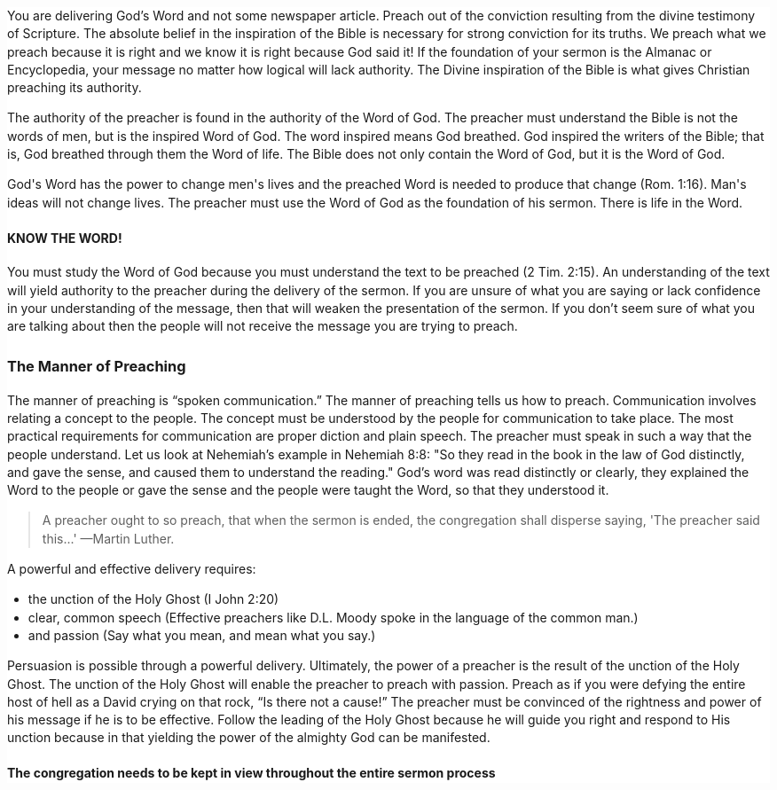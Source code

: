 You are delivering God’s Word and not some newspaper article. Preach out of the conviction resulting from the divine testimony of Scripture. The absolute belief in the inspiration of the Bible is necessary for strong conviction for its truths. We preach what we preach because it is right and we know it is right because God said it! If the foundation of your sermon is the Almanac or Encyclopedia, your message no matter how logical will lack authority. The Divine inspiration of the Bible is what gives Christian preaching its authority.

The authority of the preacher is found in the authority of the Word of God. The preacher must understand the Bible is not the words of men, but is the inspired Word of God. The word inspired means God breathed. God inspired the writers of the Bible; that is, God breathed through them the Word of life. The Bible does not only contain the Word of God, but it is the Word of God.

God's Word has the power to change men's lives and the preached Word is needed to produce that change (Rom. 1:16). Man's ideas will not change lives. The preacher must use the Word of God as the foundation of his sermon. There is life in the Word.

#### KNOW THE WORD!

You must study the Word of God because you must understand the text to be preached (2 Tim. 2:15). An understanding of the text will yield authority to the preacher during the delivery of the sermon. If you are unsure of what you are saying or lack confidence in your understanding of the message, then that will weaken the presentation of the sermon. If you don’t seem sure of what you are talking about then the people will not receive the message you are trying to preach.

### The Manner of Preaching

The manner of preaching is “spoken communication.” The manner of preaching tells us how to preach. Communication involves relating a concept to the people. The concept must be understood by the people for communication to take place. The most practical requirements for communication are proper diction and plain speech. The preacher must speak in such a way that the people understand. Let us look at Nehemiah’s example in Nehemiah 8:8: "So they read in the book in the law of God distinctly, and gave the sense, and caused them to understand the reading." God’s word was read distinctly or clearly, they explained the Word to the people or gave the sense and the people were taught the Word, so that they understood it.

> A preacher ought to so preach, that when the sermon is ended, the congregation shall disperse saying, 'The preacher said this...' 
> —Martin Luther.

A powerful and effective delivery requires:

* the unction of the Holy Ghost (I John 2:20)
* clear, common speech (Effective preachers like D.L. Moody spoke in the language of the common man.)
* and passion (Say what you mean, and mean what you say.)

Persuasion is possible through a powerful delivery. Ultimately, the power of a preacher is the result of the unction of the Holy Ghost. The unction of the Holy Ghost will enable the preacher to preach with passion. Preach as if you were defying the entire host of hell as a David crying on that rock, “Is there not a cause!” The preacher must be convinced of the rightness and power of his message if he is to be effective. Follow the leading of the Holy Ghost because he will guide you right and respond to His unction because in that yielding the power of the almighty God can be manifested.

#### The congregation needs to be kept in view throughout the entire sermon process
